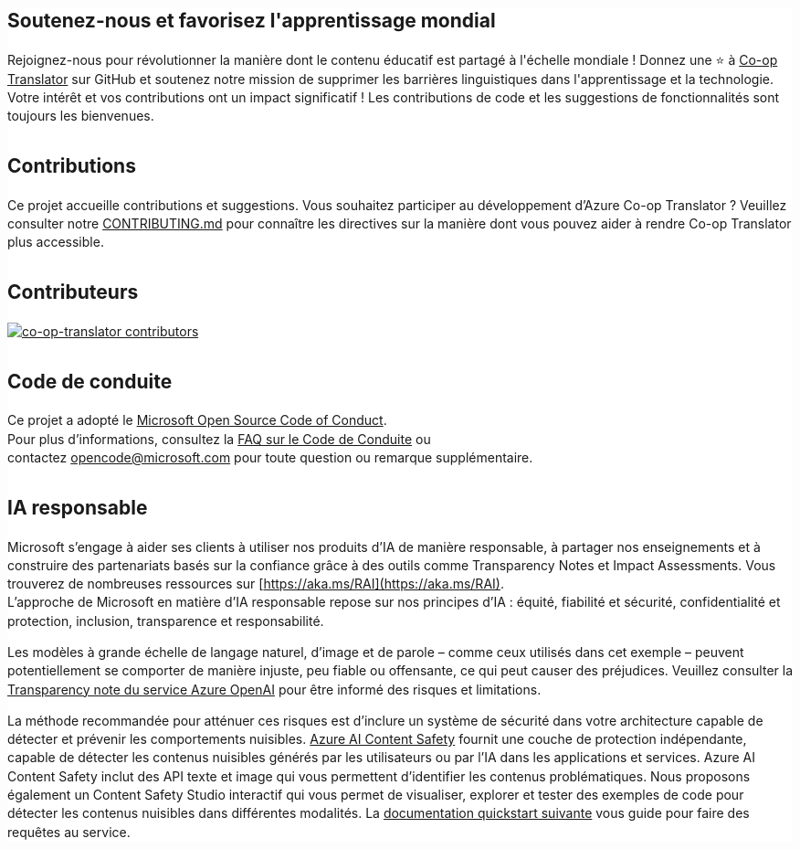 ## Soutenez-nous et favorisez l'apprentissage mondial

Rejoignez-nous pour révolutionner la manière dont le contenu éducatif est partagé à l'échelle mondiale ! Donnez une ⭐ à [Co-op Translator](https://github.com/azure/co-op-translator) sur GitHub et soutenez notre mission de supprimer les barrières linguistiques dans l'apprentissage et la technologie. Votre intérêt et vos contributions ont un impact significatif ! Les contributions de code et les suggestions de fonctionnalités sont toujours les bienvenues.

## Contributions

Ce projet accueille contributions et suggestions. Vous souhaitez participer au développement d’Azure Co-op Translator ? Veuillez consulter notre [CONTRIBUTING.md](./CONTRIBUTING.md) pour connaître les directives sur la manière dont vous pouvez aider à rendre Co-op Translator plus accessible.

## Contributeurs

[![co-op-translator contributors](https://contrib.rocks/image?repo=Azure/co-op-translator)](https://github.com/Azure/co-op-translator/graphs/contributors)

## Code de conduite

Ce projet a adopté le [Microsoft Open Source Code of Conduct](https://opensource.microsoft.com/codeofconduct/).  
Pour plus d’informations, consultez la [FAQ sur le Code de Conduite](https://opensource.microsoft.com/codeofconduct/faq/) ou  
contactez [opencode@microsoft.com](mailto:opencode@microsoft.com) pour toute question ou remarque supplémentaire.

## IA responsable

Microsoft s’engage à aider ses clients à utiliser nos produits d’IA de manière responsable, à partager nos enseignements et à construire des partenariats basés sur la confiance grâce à des outils comme Transparency Notes et Impact Assessments. Vous trouverez de nombreuses ressources sur [https://aka.ms/RAI](https://aka.ms/RAI).  
L’approche de Microsoft en matière d’IA responsable repose sur nos principes d’IA : équité, fiabilité et sécurité, confidentialité et protection, inclusion, transparence et responsabilité.

Les modèles à grande échelle de langage naturel, d’image et de parole – comme ceux utilisés dans cet exemple – peuvent potentiellement se comporter de manière injuste, peu fiable ou offensante, ce qui peut causer des préjudices. Veuillez consulter la [Transparency note du service Azure OpenAI](https://learn.microsoft.com/legal/cognitive-services/openai/transparency-note?tabs=text) pour être informé des risques et limitations.

La méthode recommandée pour atténuer ces risques est d’inclure un système de sécurité dans votre architecture capable de détecter et prévenir les comportements nuisibles. [Azure AI Content Safety](https://learn.microsoft.com/azure/ai-services/content-safety/overview) fournit une couche de protection indépendante, capable de détecter les contenus nuisibles générés par les utilisateurs ou par l’IA dans les applications et services. Azure AI Content Safety inclut des API texte et image qui vous permettent d’identifier les contenus problématiques. Nous proposons également un Content Safety Studio interactif qui vous permet de visualiser, explorer et tester des exemples de code pour détecter les contenus nuisibles dans différentes modalités. La [documentation quickstart suivante](https://learn.microsoft.com/azure/ai-services/content-safety/quickstart-text?tabs=visual-studio%2Clinux&pivots=programming-language-rest) vous guide pour faire des requêtes au service.
